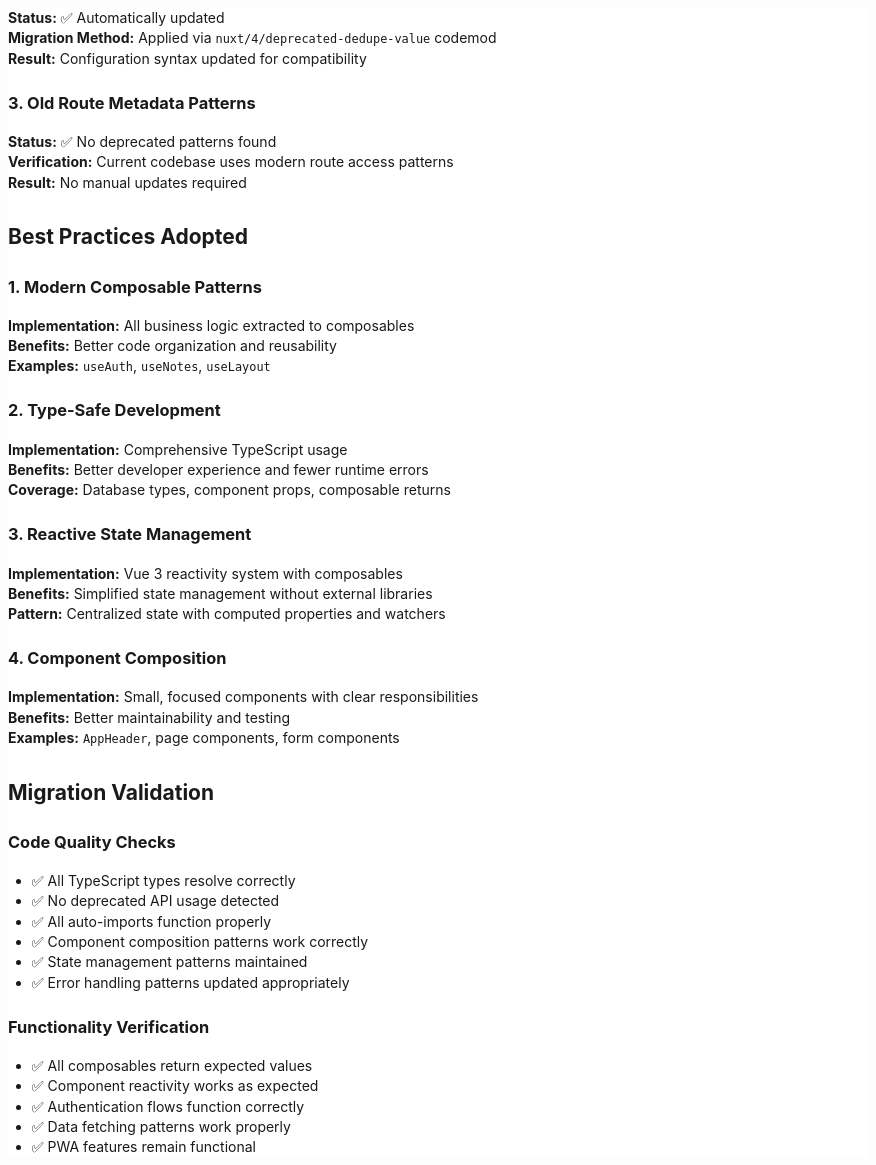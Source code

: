 **Status:** ✅ Automatically updated  
**Migration Method:** Applied via `nuxt/4/deprecated-dedupe-value` codemod  
**Result:** Configuration syntax updated for compatibility

### 3. Old Route Metadata Patterns

**Status:** ✅ No deprecated patterns found  
**Verification:** Current codebase uses modern route access patterns  
**Result:** No manual updates required

## Best Practices Adopted

### 1. Modern Composable Patterns

**Implementation:** All business logic extracted to composables  
**Benefits:** Better code organization and reusability  
**Examples:** `useAuth`, `useNotes`, `useLayout`

### 2. Type-Safe Development

**Implementation:** Comprehensive TypeScript usage  
**Benefits:** Better developer experience and fewer runtime errors  
**Coverage:** Database types, component props, composable returns

### 3. Reactive State Management

**Implementation:** Vue 3 reactivity system with composables  
**Benefits:** Simplified state management without external libraries  
**Pattern:** Centralized state with computed properties and watchers

### 4. Component Composition

**Implementation:** Small, focused components with clear responsibilities  
**Benefits:** Better maintainability and testing  
**Examples:** `AppHeader`, page components, form components

## Migration Validation

### Code Quality Checks

- ✅ All TypeScript types resolve correctly
- ✅ No deprecated API usage detected
- ✅ All auto-imports function properly
- ✅ Component composition patterns work correctly
- ✅ State management patterns maintained
- ✅ Error handling patterns updated appropriately

### Functionality Verification

- ✅ All composables return expected values
- ✅ Component reactivity works as expected
- ✅ Authentication flows function correctly
- ✅ Data fetching patterns work properly
- ✅ PWA features remain functional
